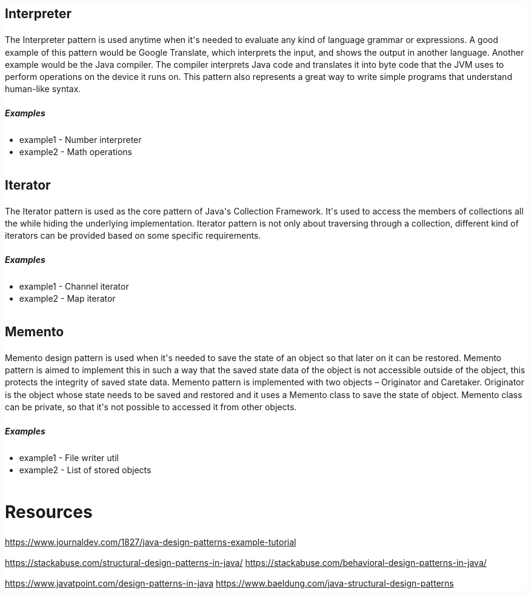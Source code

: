
## Interpreter
The Interpreter pattern is used anytime when it's needed to evaluate any kind of language grammar or expressions. 
A good example of this pattern would be Google Translate, which interprets the input, and shows the output in another language.
Another example would be the Java compiler. The compiler interprets Java code and translates it into byte code that 
the JVM uses to perform operations on the device it runs on.
This pattern also represents a great way to write simple programs that understand human-like syntax.
##### Examples
- example1 - Number interpreter
- example2 - Math operations 


## Iterator
The Iterator pattern is used as the core pattern of Java's Collection Framework. 
It's used to access the members of collections all the while hiding the underlying implementation.
Iterator pattern is not only about traversing through a collection, different kind of iterators can be provided based 
on some specific requirements.
##### Examples
- example1 - Channel iterator
- example2 - Map iterator


## Memento
Memento design pattern is used when it's needed to save the state of an object so that later on it can be restored. 
Memento pattern is aimed to implement this in such a way that the saved state data of the object is not accessible 
outside of the object, this protects the integrity of saved state data.
Memento pattern is implemented with two objects – Originator and Caretaker. 
Originator is the object whose state needs to be saved and restored and it uses a Memento class to save the state of object. 
Memento class can be private, so that it's not possible to accessed it from other objects.

##### Examples
- example1 - File writer util
- example2 - List of stored objects


# Resources
https://www.journaldev.com/1827/java-design-patterns-example-tutorial

https://stackabuse.com/structural-design-patterns-in-java/
https://stackabuse.com/behavioral-design-patterns-in-java/

https://www.javatpoint.com/design-patterns-in-java
https://www.baeldung.com/java-structural-design-patterns 


